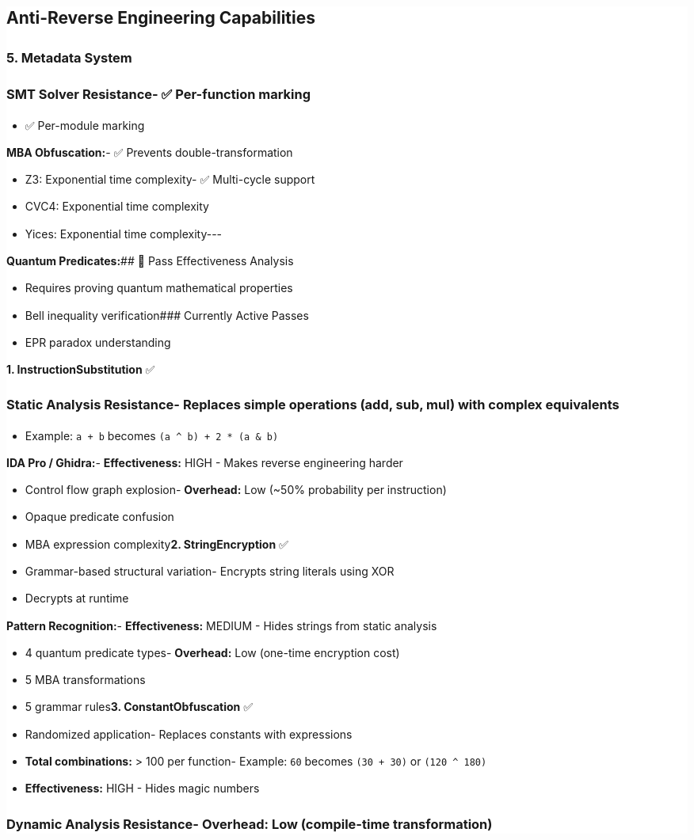 ## Anti-Reverse Engineering Capabilities

### 5. Metadata System

### SMT Solver Resistance- ✅ Per-function marking

- ✅ Per-module marking

**MBA Obfuscation:**- ✅ Prevents double-transformation

- Z3: Exponential time complexity- ✅ Multi-cycle support

- CVC4: Exponential time complexity

- Yices: Exponential time complexity---



**Quantum Predicates:**## 🎯 Pass Effectiveness Analysis

- Requires proving quantum mathematical properties

- Bell inequality verification### Currently Active Passes

- EPR paradox understanding

**1. InstructionSubstitution** ✅

### Static Analysis Resistance- Replaces simple operations (add, sub, mul) with complex equivalents

- Example: `a + b` becomes `(a ^ b) + 2 * (a & b)`

**IDA Pro / Ghidra:**- **Effectiveness:** HIGH - Makes reverse engineering harder

- Control flow graph explosion- **Overhead:** Low (~50% probability per instruction)

- Opaque predicate confusion

- MBA expression complexity**2. StringEncryption** ✅

- Grammar-based structural variation- Encrypts string literals using XOR

- Decrypts at runtime

**Pattern Recognition:**- **Effectiveness:** MEDIUM - Hides strings from static analysis

- 4 quantum predicate types- **Overhead:** Low (one-time encryption cost)

- 5 MBA transformations

- 5 grammar rules**3. ConstantObfuscation** ✅

- Randomized application- Replaces constants with expressions

- **Total combinations:** > 100 per function- Example: `60` becomes `(30 + 30)` or `(120 ^ 180)`

- **Effectiveness:** HIGH - Hides magic numbers

### Dynamic Analysis Resistance- **Overhead:** Low (compile-time transformation)
